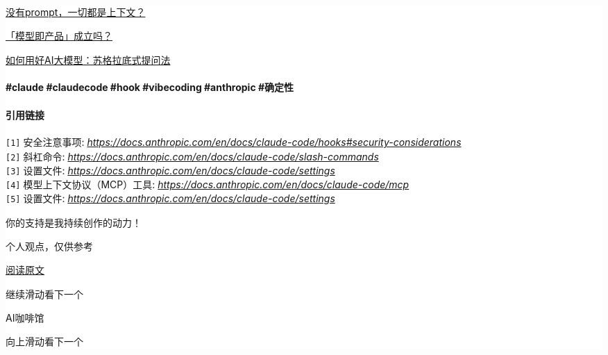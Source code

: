 [没有prompt，一切都是上下文？](https://mp.weixin.qq.com/s?__biz=MzAxNzk3NzM2Ng==&mid=2247484523&idx=1&sn=7497623fb31fc384ba76ec36f3c1b314&scene=21#wechat_redirect)

[「模型即产品」成立吗？](https://mp.weixin.qq.com/s?__biz=MzAxNzk3NzM2Ng==&mid=2247484437&idx=1&sn=7a64025b677cc97281dec38f6ee77031&scene=21#wechat_redirect)

[如何用好AI大模型：苏格拉底式提问法](https://mp.weixin.qq.com/s?__biz=MzAxNzk3NzM2Ng==&mid=2247484418&idx=1&sn=c9a63801c07bc8c8cac23ce84fa608d3&scene=21#wechat_redirect)

#### #claude #claudecode #hook #vibecoding #anthropic #确定性

#### 引用链接

`[1]` 安全注意事项: *https://docs.anthropic.com/en/docs/claude-code/hooks#security-considerations*  
`[2]` 斜杠命令: *https://docs.anthropic.com/en/docs/claude-code/slash-commands*  
`[3]` 设置文件: *https://docs.anthropic.com/en/docs/claude-code/settings*  
`[4]` 模型上下文协议（MCP）工具: *https://docs.anthropic.com/en/docs/claude-code/mcp*  
`[5]` 设置文件: *https://docs.anthropic.com/en/docs/claude-code/settings*  

  

你的支持是我持续创作的动力！

个人观点，仅供参考

[阅读原文](https://mp.weixin.qq.com/s/)

继续滑动看下一个

AI咖啡馆

向上滑动看下一个